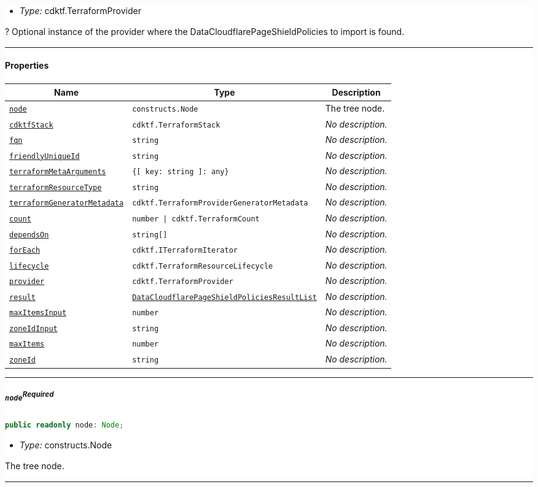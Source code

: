 - *Type:* cdktf.TerraformProvider

? Optional instance of the provider where the DataCloudflarePageShieldPolicies to import is found.

---

#### Properties <a name="Properties" id="Properties"></a>

| **Name** | **Type** | **Description** |
| --- | --- | --- |
| <code><a href="#@cdktf/provider-cloudflare.dataCloudflarePageShieldPolicies.DataCloudflarePageShieldPolicies.property.node">node</a></code> | <code>constructs.Node</code> | The tree node. |
| <code><a href="#@cdktf/provider-cloudflare.dataCloudflarePageShieldPolicies.DataCloudflarePageShieldPolicies.property.cdktfStack">cdktfStack</a></code> | <code>cdktf.TerraformStack</code> | *No description.* |
| <code><a href="#@cdktf/provider-cloudflare.dataCloudflarePageShieldPolicies.DataCloudflarePageShieldPolicies.property.fqn">fqn</a></code> | <code>string</code> | *No description.* |
| <code><a href="#@cdktf/provider-cloudflare.dataCloudflarePageShieldPolicies.DataCloudflarePageShieldPolicies.property.friendlyUniqueId">friendlyUniqueId</a></code> | <code>string</code> | *No description.* |
| <code><a href="#@cdktf/provider-cloudflare.dataCloudflarePageShieldPolicies.DataCloudflarePageShieldPolicies.property.terraformMetaArguments">terraformMetaArguments</a></code> | <code>{[ key: string ]: any}</code> | *No description.* |
| <code><a href="#@cdktf/provider-cloudflare.dataCloudflarePageShieldPolicies.DataCloudflarePageShieldPolicies.property.terraformResourceType">terraformResourceType</a></code> | <code>string</code> | *No description.* |
| <code><a href="#@cdktf/provider-cloudflare.dataCloudflarePageShieldPolicies.DataCloudflarePageShieldPolicies.property.terraformGeneratorMetadata">terraformGeneratorMetadata</a></code> | <code>cdktf.TerraformProviderGeneratorMetadata</code> | *No description.* |
| <code><a href="#@cdktf/provider-cloudflare.dataCloudflarePageShieldPolicies.DataCloudflarePageShieldPolicies.property.count">count</a></code> | <code>number \| cdktf.TerraformCount</code> | *No description.* |
| <code><a href="#@cdktf/provider-cloudflare.dataCloudflarePageShieldPolicies.DataCloudflarePageShieldPolicies.property.dependsOn">dependsOn</a></code> | <code>string[]</code> | *No description.* |
| <code><a href="#@cdktf/provider-cloudflare.dataCloudflarePageShieldPolicies.DataCloudflarePageShieldPolicies.property.forEach">forEach</a></code> | <code>cdktf.ITerraformIterator</code> | *No description.* |
| <code><a href="#@cdktf/provider-cloudflare.dataCloudflarePageShieldPolicies.DataCloudflarePageShieldPolicies.property.lifecycle">lifecycle</a></code> | <code>cdktf.TerraformResourceLifecycle</code> | *No description.* |
| <code><a href="#@cdktf/provider-cloudflare.dataCloudflarePageShieldPolicies.DataCloudflarePageShieldPolicies.property.provider">provider</a></code> | <code>cdktf.TerraformProvider</code> | *No description.* |
| <code><a href="#@cdktf/provider-cloudflare.dataCloudflarePageShieldPolicies.DataCloudflarePageShieldPolicies.property.result">result</a></code> | <code><a href="#@cdktf/provider-cloudflare.dataCloudflarePageShieldPolicies.DataCloudflarePageShieldPoliciesResultList">DataCloudflarePageShieldPoliciesResultList</a></code> | *No description.* |
| <code><a href="#@cdktf/provider-cloudflare.dataCloudflarePageShieldPolicies.DataCloudflarePageShieldPolicies.property.maxItemsInput">maxItemsInput</a></code> | <code>number</code> | *No description.* |
| <code><a href="#@cdktf/provider-cloudflare.dataCloudflarePageShieldPolicies.DataCloudflarePageShieldPolicies.property.zoneIdInput">zoneIdInput</a></code> | <code>string</code> | *No description.* |
| <code><a href="#@cdktf/provider-cloudflare.dataCloudflarePageShieldPolicies.DataCloudflarePageShieldPolicies.property.maxItems">maxItems</a></code> | <code>number</code> | *No description.* |
| <code><a href="#@cdktf/provider-cloudflare.dataCloudflarePageShieldPolicies.DataCloudflarePageShieldPolicies.property.zoneId">zoneId</a></code> | <code>string</code> | *No description.* |

---

##### `node`<sup>Required</sup> <a name="node" id="@cdktf/provider-cloudflare.dataCloudflarePageShieldPolicies.DataCloudflarePageShieldPolicies.property.node"></a>

```typescript
public readonly node: Node;
```

- *Type:* constructs.Node

The tree node.

---
